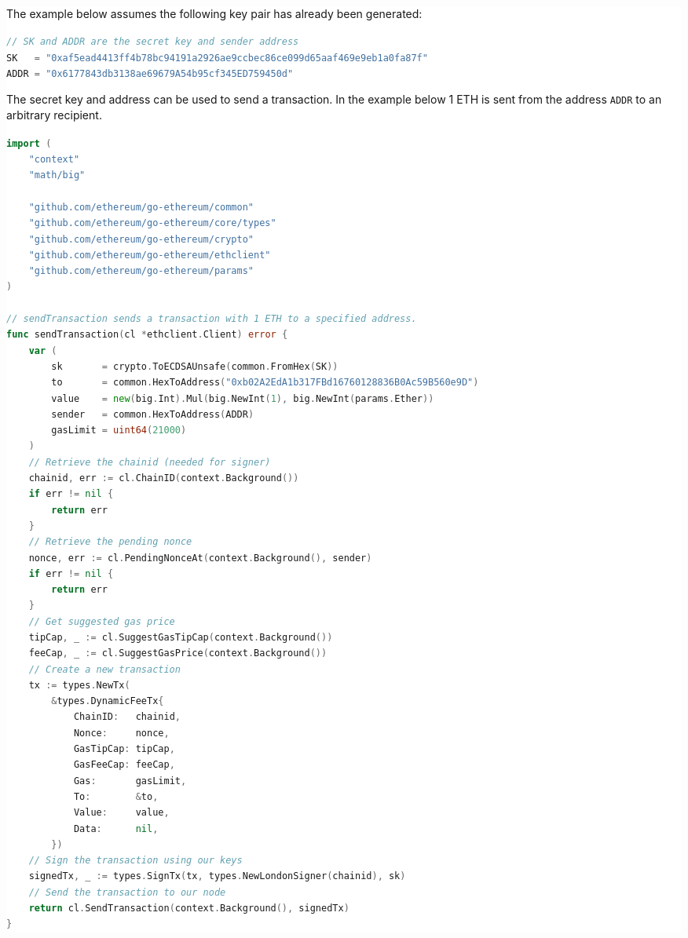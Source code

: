 The example below assumes the following key pair has already been generated:

```go
// SK and ADDR are the secret key and sender address
SK   = "0xaf5ead4413ff4b78bc94191a2926ae9ccbec86ce099d65aaf469e9eb1a0fa87f"
ADDR = "0x6177843db3138ae69679A54b95cf345ED759450d"
```

The secret key and address can be used to send a transaction. In the example below 1 ETH is sent from the address `ADDR` to an arbitrary recipient.

```go
import (
	"context"
	"math/big"

	"github.com/ethereum/go-ethereum/common"
	"github.com/ethereum/go-ethereum/core/types"
	"github.com/ethereum/go-ethereum/crypto"
	"github.com/ethereum/go-ethereum/ethclient"
	"github.com/ethereum/go-ethereum/params"
)

// sendTransaction sends a transaction with 1 ETH to a specified address.
func sendTransaction(cl *ethclient.Client) error {
	var (
		sk       = crypto.ToECDSAUnsafe(common.FromHex(SK))
		to       = common.HexToAddress("0xb02A2EdA1b317FBd16760128836B0Ac59B560e9D")
		value    = new(big.Int).Mul(big.NewInt(1), big.NewInt(params.Ether))
		sender   = common.HexToAddress(ADDR)
		gasLimit = uint64(21000)
	)
	// Retrieve the chainid (needed for signer)
	chainid, err := cl.ChainID(context.Background())
	if err != nil {
		return err
	}
	// Retrieve the pending nonce
	nonce, err := cl.PendingNonceAt(context.Background(), sender)
	if err != nil {
		return err
	}
	// Get suggested gas price
	tipCap, _ := cl.SuggestGasTipCap(context.Background())
	feeCap, _ := cl.SuggestGasPrice(context.Background())
	// Create a new transaction
	tx := types.NewTx(
		&types.DynamicFeeTx{
			ChainID:   chainid,
			Nonce:     nonce,
			GasTipCap: tipCap,
			GasFeeCap: feeCap,
			Gas:       gasLimit,
			To:        &to,
			Value:     value,
			Data:      nil,
		})
	// Sign the transaction using our keys
	signedTx, _ := types.SignTx(tx, types.NewLondonSigner(chainid), sk)
	// Send the transaction to our node
	return cl.SendTransaction(context.Background(), signedTx)
}
```
